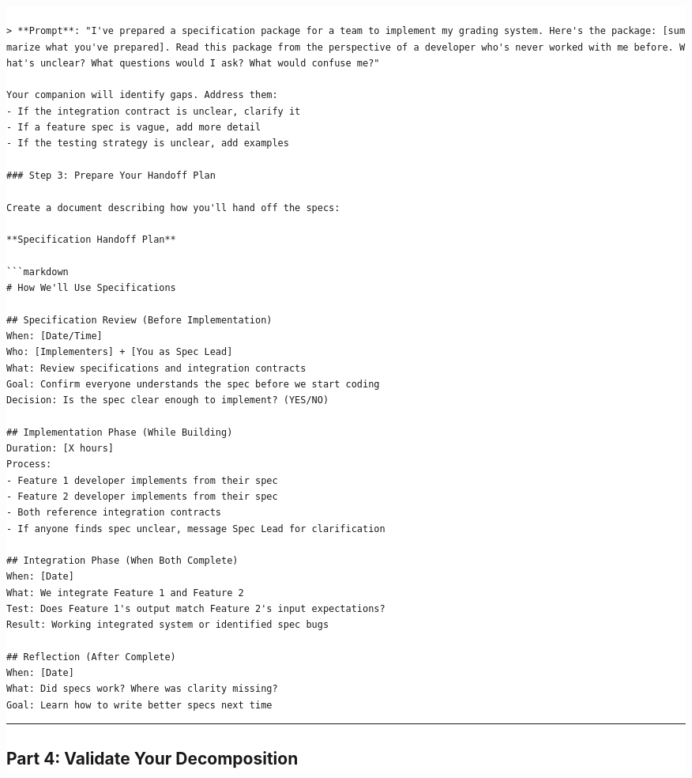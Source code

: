 ```

> **Prompt**: "I've prepared a specification package for a team to implement my grading system. Here's the package: [summarize what you've prepared]. Read this package from the perspective of a developer who's never worked with me before. What's unclear? What questions would I ask? What would confuse me?"

Your companion will identify gaps. Address them:
- If the integration contract is unclear, clarify it
- If a feature spec is vague, add more detail
- If the testing strategy is unclear, add examples

### Step 3: Prepare Your Handoff Plan

Create a document describing how you'll hand off the specs:

**Specification Handoff Plan**

```markdown
# How We'll Use Specifications

## Specification Review (Before Implementation)
When: [Date/Time]
Who: [Implementers] + [You as Spec Lead]
What: Review specifications and integration contracts
Goal: Confirm everyone understands the spec before we start coding
Decision: Is the spec clear enough to implement? (YES/NO)

## Implementation Phase (While Building)
Duration: [X hours]
Process:
- Feature 1 developer implements from their spec
- Feature 2 developer implements from their spec
- Both reference integration contracts
- If anyone finds spec unclear, message Spec Lead for clarification

## Integration Phase (When Both Complete)
When: [Date]
What: We integrate Feature 1 and Feature 2
Test: Does Feature 1's output match Feature 2's input expectations?
Result: Working integrated system or identified spec bugs

## Reflection (After Complete)
When: [Date]
What: Did specs work? Where was clarity missing?
Goal: Learn how to write better specs next time
```

---

## Part 4: Validate Your Decomposition
